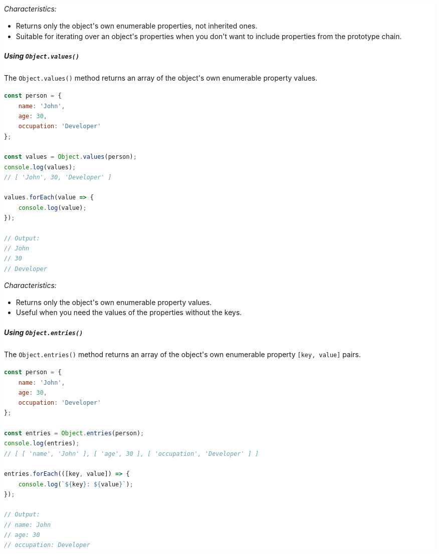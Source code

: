 *Characteristics:*
- Returns only the object's own enumerable properties, not inherited ones.
- Suitable for iterating over an object's properties when you don't want to include properties from the prototype chain.

##### Using `Object.values()`
The `Object.values()` method returns an array of the object's own enumerable property values.
```js
const person = {
    name: 'John',
    age: 30,
    occupation: 'Developer'
};

const values = Object.values(person);
console.log(values);
// [ 'John', 30, 'Developer' ]

values.forEach(value => {
    console.log(value);
});

// Output:
// John
// 30
// Developer
```

*Characteristics:*
- Returns only the object's own enumerable property values.
- Useful when you need the values of the properties without the keys.

##### Using `Object.entries()`
The `Object.entries()` method returns an array of the object's own enumerable property `[key, value]` pairs.
```js
const person = {
    name: 'John',
    age: 30,
    occupation: 'Developer'
};

const entries = Object.entries(person);
console.log(entries);
// [ [ 'name', 'John' ], [ 'age', 30 ], [ 'occupation', 'Developer' ] ]

entries.forEach(([key, value]) => {
    console.log(`${key}: ${value}`);
});

// Output:
// name: John
// age: 30
// occupation: Developer
```
